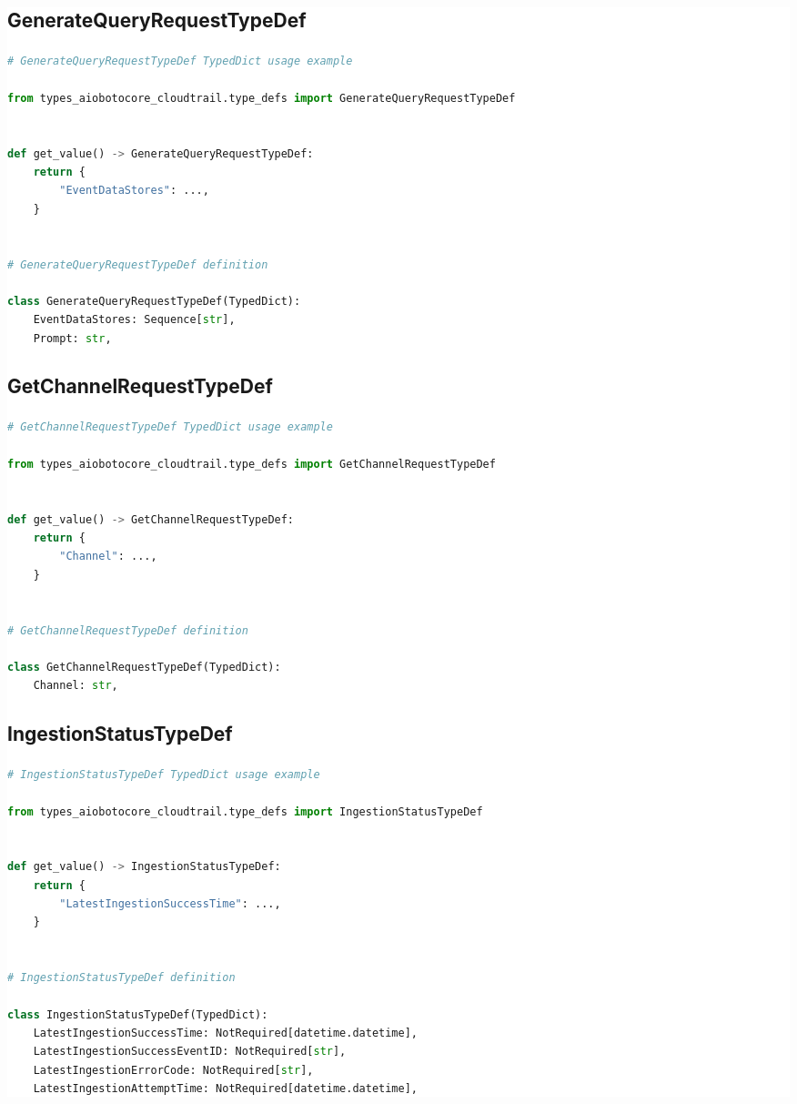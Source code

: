 
## GenerateQueryRequestTypeDef

```python
# GenerateQueryRequestTypeDef TypedDict usage example

from types_aiobotocore_cloudtrail.type_defs import GenerateQueryRequestTypeDef


def get_value() -> GenerateQueryRequestTypeDef:
    return {
        "EventDataStores": ...,
    }


# GenerateQueryRequestTypeDef definition

class GenerateQueryRequestTypeDef(TypedDict):
    EventDataStores: Sequence[str],
    Prompt: str,
```


## GetChannelRequestTypeDef

```python
# GetChannelRequestTypeDef TypedDict usage example

from types_aiobotocore_cloudtrail.type_defs import GetChannelRequestTypeDef


def get_value() -> GetChannelRequestTypeDef:
    return {
        "Channel": ...,
    }


# GetChannelRequestTypeDef definition

class GetChannelRequestTypeDef(TypedDict):
    Channel: str,
```


## IngestionStatusTypeDef

```python
# IngestionStatusTypeDef TypedDict usage example

from types_aiobotocore_cloudtrail.type_defs import IngestionStatusTypeDef


def get_value() -> IngestionStatusTypeDef:
    return {
        "LatestIngestionSuccessTime": ...,
    }


# IngestionStatusTypeDef definition

class IngestionStatusTypeDef(TypedDict):
    LatestIngestionSuccessTime: NotRequired[datetime.datetime],
    LatestIngestionSuccessEventID: NotRequired[str],
    LatestIngestionErrorCode: NotRequired[str],
    LatestIngestionAttemptTime: NotRequired[datetime.datetime],
```